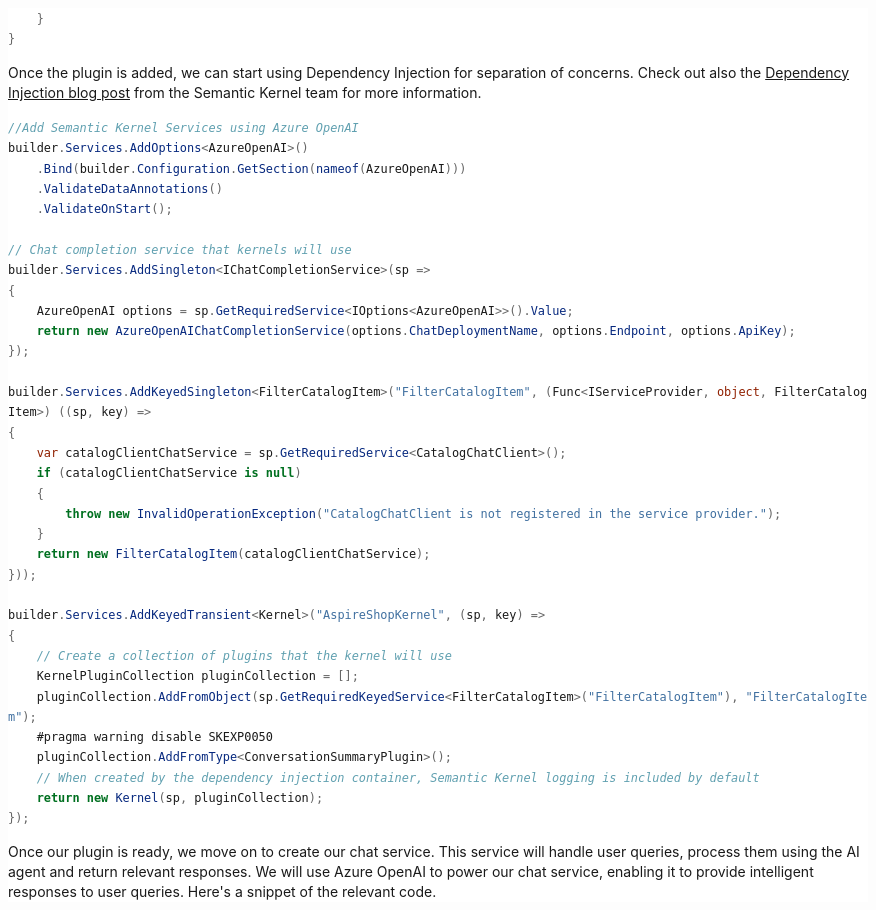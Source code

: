 ```csharp
    }
}
```

Once the plugin is added, we can start using Dependency Injection for separation of concerns. Check out also the [Dependency Injection blog post](https://devblogs.microsoft.com/semantic-kernel/using-semantic-kernel-with-dependency-injection/) from the Semantic Kernel team for more information.




```csharp
//Add Semantic Kernel Services using Azure OpenAI
builder.Services.AddOptions<AzureOpenAI>()
    .Bind(builder.Configuration.GetSection(nameof(AzureOpenAI)))
    .ValidateDataAnnotations()
    .ValidateOnStart();

// Chat completion service that kernels will use
builder.Services.AddSingleton<IChatCompletionService>(sp =>
{
    AzureOpenAI options = sp.GetRequiredService<IOptions<AzureOpenAI>>().Value;
    return new AzureOpenAIChatCompletionService(options.ChatDeploymentName, options.Endpoint, options.ApiKey);
});

builder.Services.AddKeyedSingleton<FilterCatalogItem>("FilterCatalogItem", (Func<IServiceProvider, object, FilterCatalogItem>) ((sp, key) =>
{
    var catalogClientChatService = sp.GetRequiredService<CatalogChatClient>();
    if (catalogClientChatService is null)
    {
        throw new InvalidOperationException("CatalogChatClient is not registered in the service provider.");
    }
    return new FilterCatalogItem(catalogClientChatService);
}));

builder.Services.AddKeyedTransient<Kernel>("AspireShopKernel", (sp, key) =>
{
    // Create a collection of plugins that the kernel will use
    KernelPluginCollection pluginCollection = [];
    pluginCollection.AddFromObject(sp.GetRequiredKeyedService<FilterCatalogItem>("FilterCatalogItem"), "FilterCatalogItem");
    #pragma warning disable SKEXP0050
    pluginCollection.AddFromType<ConversationSummaryPlugin>();
    // When created by the dependency injection container, Semantic Kernel logging is included by default
    return new Kernel(sp, pluginCollection);
});
```

Once our plugin is ready, we move on to create our chat service. This service will handle user queries, process them using the AI agent and return relevant responses. We will use Azure OpenAI to power our chat service, enabling it to provide intelligent responses to user queries.  Here's a snippet of the relevant code.
